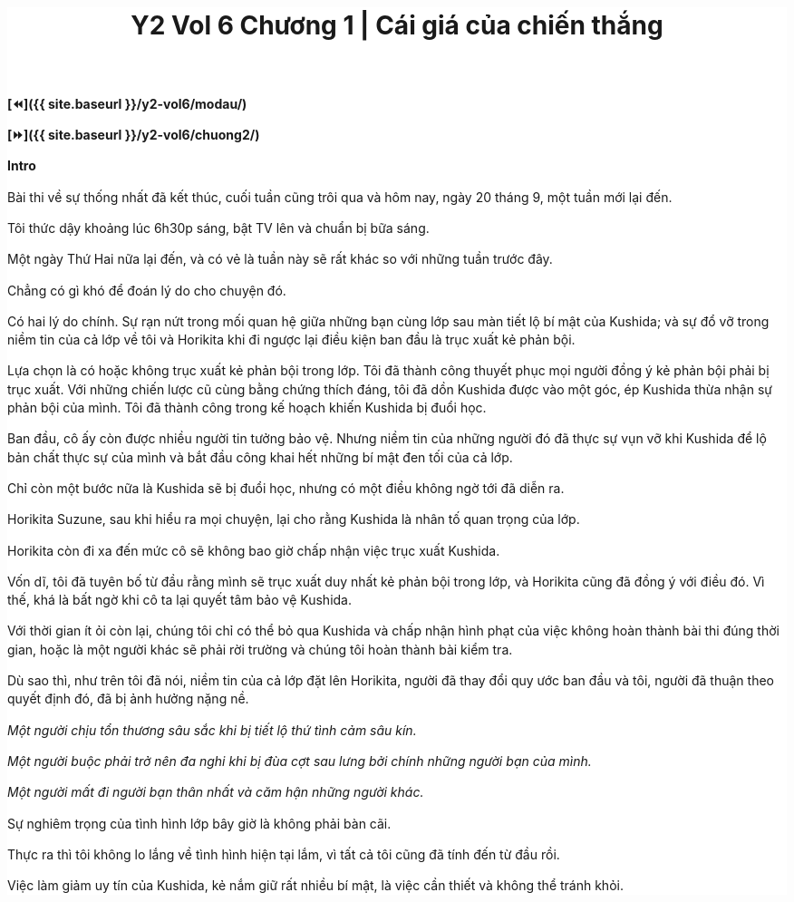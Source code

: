 ﻿---
layout: post
title: Y2 Vol 6 Chương 1 | Cái giá của chiến thắng
permalink: /y2-vol6/chuong1/
---

**[⏪]({{ site.baseurl }}/y2-vol6/modau/)**

**[⏩]({{ site.baseurl }}/y2-vol6/chuong2/)**

**Intro**

Bài thi về sự thống nhất đã kết thúc, cuối tuần cũng trôi qua và hôm nay, ngày 20 tháng 9, một tuần mới lại đến.

Tôi thức dậy khoảng lúc 6h30p sáng, bật TV lên và chuẩn bị bữa sáng.

Một ngày Thứ Hai nữa lại đến, và có vẻ là tuần này sẽ rất khác so với những tuần trước đây.

Chẳng có gì khó để đoán lý do cho chuyện đó.

Có hai lý do chính. Sự rạn nứt trong mối quan hệ giữa những bạn cùng lớp sau màn tiết lộ bí mật của Kushida; và sự đổ vỡ trong niềm tin của cả lớp về tôi và Horikita khi đi ngược lại điều kiện ban đầu là trục xuất kẻ phản bội.

Lựa chọn là có hoặc không trục xuất kẻ phản bội trong lớp. Tôi đã thành công thuyết phục mọi người đồng ý kẻ phản bội phải bị trục xuất. Với những chiến lược cũ cùng bằng chứng thích đáng, tôi đã dồn Kushida được vào một góc, ép Kushida thừa nhận sự phản bội của mình. Tôi đã thành công trong kế hoạch khiến Kushida bị đuổi học.

Ban đầu, cô ấy còn được nhiều người tin tưởng bảo vệ. Nhưng niềm tin của những người đó đã thực sự vụn vỡ khi Kushida để lộ bản chất thực sự của mình và bắt đầu công khai hết những bí mật đen tối của cả lớp.

Chỉ còn một bước nữa là Kushida sẽ bị đuổi học, nhưng có một điều không ngờ tới đã diễn ra.

Horikita Suzune, sau khi hiểu ra mọi chuyện, lại cho rằng Kushida là nhân tố quan trọng của lớp.

Horikita còn đi xa đến mức cô sẽ không bao giờ chấp nhận việc trục xuất Kushida.

Vốn dĩ, tôi đã tuyên bố từ đầu rằng mình sẽ trục xuất duy nhất kẻ phản bội trong lớp, và Horikita cũng đã đồng ý với điều đó. Vì thế, khá là bất ngờ khi cô ta lại quyết tâm bảo vệ Kushida.

Với thời gian ít ỏi còn lại, chúng tôi chỉ có thể bỏ qua Kushida và chấp nhận hình phạt của việc không hoàn thành bài thi đúng thời gian, hoặc là một người khác sẽ phải rời trường và chúng tôi hoàn thành bài kiểm tra.

Dù sao thì, như trên tôi đã nói, niềm tin của cả lớp đặt lên Horikita, người đã thay đổi quy ước ban đầu và tôi, người đã thuận theo quyết định đó, đã bị ảnh hưởng nặng nề.

*Một người chịu tổn thương sâu sắc khi bị tiết lộ thứ tình cảm sâu kín.*

*Một người buộc phải trở nên đa nghi khi bị đùa cợt sau lưng bởi chính những người bạn của mình.*

*Một người mất đi người bạn thân nhất và căm hận những người khác.*

Sự nghiêm trọng của tình hình lớp bây giờ là không phải bàn cãi.

Thực ra thì tôi không lo lắng về tình hình hiện tại lắm, vì tất cả tôi cũng đã tính đến từ đầu rồi.

Việc làm giảm uy tín của Kushida, kẻ nắm giữ rất nhiều bí mật, là việc cần thiết và không thể tránh khỏi.
